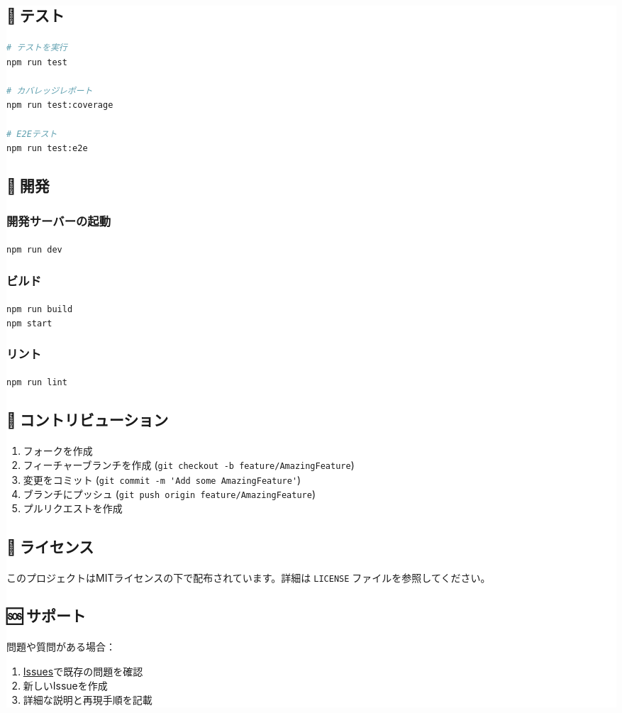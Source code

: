 ## 🧪 テスト

```bash
# テストを実行
npm run test

# カバレッジレポート
npm run test:coverage

# E2Eテスト
npm run test:e2e
```

## 🔧 開発

### 開発サーバーの起動

```bash
npm run dev
```

### ビルド

```bash
npm run build
npm start
```

### リント

```bash
npm run lint
```

## 🤝 コントリビューション

1. フォークを作成
2. フィーチャーブランチを作成 (`git checkout -b feature/AmazingFeature`)
3. 変更をコミット (`git commit -m 'Add some AmazingFeature'`)
4. ブランチにプッシュ (`git push origin feature/AmazingFeature`)
5. プルリクエストを作成

## 📝 ライセンス

このプロジェクトはMITライセンスの下で配布されています。詳細は `LICENSE` ファイルを参照してください。

## 🆘 サポート

問題や質問がある場合：

1. [Issues](https://github.com/your-username/mobile-order-system/issues)で既存の問題を確認
2. 新しいIssueを作成
3. 詳細な説明と再現手順を記載
